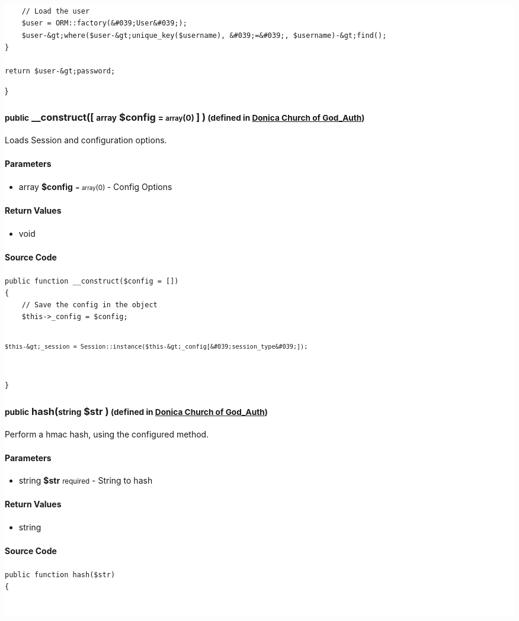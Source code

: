 		// Load the user
		$user = ORM::factory(&#039;User&#039;);
		$user-&gt;where($user-&gt;unique_key($username), &#039;=&#039;, $username)-&gt;find();
	}

	return $user-&gt;password;
}</code>
</pre>
</div>
</div>

<div class='method'>
<h3 id="__construct"><small>public</small>  __construct([ <small>array</small> <span class="param" title="Config Options">$config</span> <small>= <small>array</small><span>(0)</span> </small> ] )<small> (defined in <a href='/documentation/api/Donica Church of God_Auth'>Donica Church of God_Auth</a>)</small></h3>
<div class='description'><p>Loads Session and configuration options.</p>
</div>
<h4>Parameters</h4>
<ul>
<li>
 <span class="blue">array </span><strong> $config</strong> <small> = <small>array</small><span>(0)</span> </small> - Config Options</li>
</ul>
<h4>Return Values</h4>
<ul class='return'>
<li>
<span class='blue'>void</span>  
</li></ul>
<div class="method-source">
<h4>Source Code</h4>
<pre>
<code class="language-php">public function __construct($config = [])
{
	// Save the config in the object
	$this-&gt;_config = $config;

	$this-&gt;_session = Session::instance($this-&gt;_config[&#039;session_type&#039;]);
}</code>
</pre>
</div>
</div>

<div class='method'>
<h3 id="hash"><small>public</small>  hash(<small>string</small> <span class="param" title="String to hash">$str</span> )<small> (defined in <a href='/documentation/api/Donica Church of God_Auth'>Donica Church of God_Auth</a>)</small></h3>
<div class='description'><p>Perform a hmac hash, using the configured method.</p>
</div>
<h4>Parameters</h4>
<ul>
<li>
 <span class="blue">string </span><strong> $str</strong> <small>required</small> - String to hash</li>
</ul>
<h4>Return Values</h4>
<ul class='return'>
<li>
<span class='blue'>string</span>  
</li></ul>
<div class="method-source">
<h4>Source Code</h4>
<pre>
<code class="language-php">public function hash($str)
{